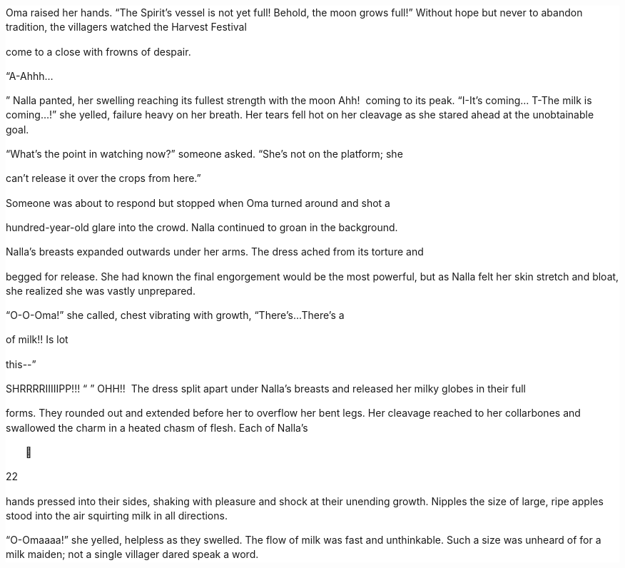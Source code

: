 Oma raised her hands. “The Spirit’s vessel is not yet full! Behold, the moon grows full!” 
Without hope but never to abandon tradition, the villagers watched the Harvest Festival 

come to a close with frowns of despair. 

“A-Ahhh… 

” Nalla panted, her swelling reaching its fullest strength with the moon 
Ahh!
​
coming to its peak. “I-It’s coming… T-The milk is coming…!” she yelled, failure heavy on her 
breath. Her tears fell hot on her cleavage as she stared ahead at the unobtainable goal. 

“What’s the point in watching now?” someone asked. “She’s not on the platform; she 

can’t release it over the crops from here.” 

Someone was about to respond but stopped when Oma turned around and shot a 

hundred-year-old glare into the crowd. Nalla continued to groan in the background. 

Nalla’s breasts expanded outwards under her arms. The dress ached from its torture and 

begged for release. She had known the final engorgement would be the most powerful, but as 
Nalla felt her skin stretch and bloat, she realized she was vastly unprepared. 

“O-O-Oma!” she called, chest vibrating with growth, “There’s...There’s a 

 of milk!! Is 
lot
​

this--” 

SHRRRRIIIIIPP!!! 
“
” 
OHH!!
​
The dress split apart under Nalla’s breasts and released her milky globes in their full 

forms. They rounded out and extended before her to overflow her bent legs. Her cleavage 
reached to her collarbones and swallowed the charm in a heated chasm of flesh. Each of Nalla’s 

​
​
​
​
​
​
​
 
 
22 

hands pressed into their sides, shaking with pleasure and shock at their unending growth. Nipples 
the size of large, ripe apples stood into the air squirting milk in all directions. 

“O-Omaaaa!” she yelled, helpless as they swelled. The flow of milk was fast and 
unthinkable. Such a size was unheard of for a milk maiden; not a single villager dared speak a 
word. 
